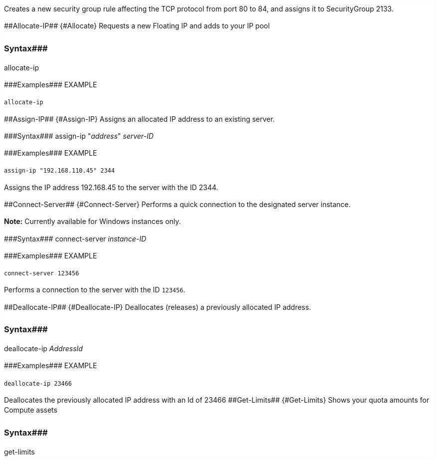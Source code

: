 Creates a new security group rule affecting the TCP protocol from port 80 to 84, and assigns it to SecurityGroup 2133.

##Allocate-IP## {#Allocate}
Requests a new Floating IP and adds to your IP pool

### Syntax###
allocate-ip

###Examples###
EXAMPLE

    allocate-ip

##Assign-IP## {#Assign-IP}
Assigns an allocated IP address to an existing server.

###Syntax###
assign-ip "*address*" *server-ID*

###Examples###
EXAMPLE

    assign-ip "192.168.110.45" 2344

Assigns the IP address 192.168.45 to the server with the ID 2344.

##Connect-Server## {#Connect-Server}
Performs a quick connection to the designated server instance. 

**Note:** Currently available for Windows instances only.

###Syntax###
connect-server *instance-ID*

###Examples###
EXAMPLE

    connect-server 123456

Performs a connection to the server with the ID `123456`.

##Deallocate-IP## {#Deallocate-IP}
Deallocates (releases) a previously allocated IP address.

### Syntax###
deallocate-ip *AddressId*

###Examples###
EXAMPLE

    deallocate-ip 23466
Deallocates the previously allocated IP address with an Id of 23466
##Get-Limits## {#Get-Limits}
Shows your quota amounts for Compute assets

### Syntax###
get-limits
